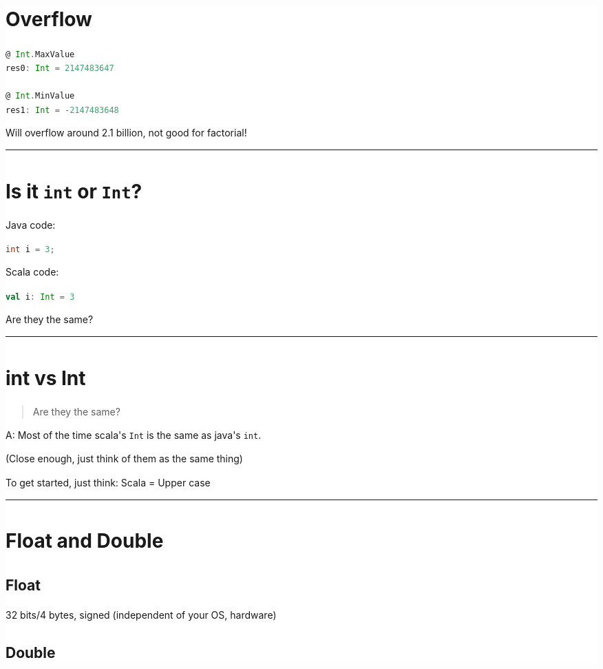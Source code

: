 
# Overflow

```scala
@ Int.MaxValue
res0: Int = 2147483647

@ Int.MinValue
res1: Int = -2147483648
```

Will overflow around 2.1 billion, not good for factorial!

---

# Is it `int` or `Int`?

Java code:

```java
int i = 3;
```

Scala code:

```scala
val i: Int = 3
```

Are they the same?

---

# int vs Int

> Are they the same?

A: Most of the time scala's `Int` is the same as java's `int`.

(Close enough, just think of them as the same thing)

To get started, just think: Scala = Upper case

---

# Float and Double

## Float

32 bits/4 bytes, signed (independent of your OS, hardware)

## Double
